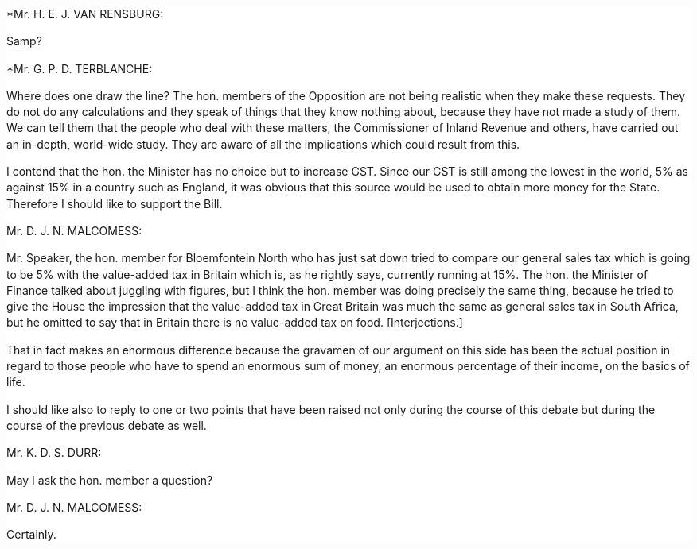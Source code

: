 <speech by="#van_rensburg">

<from>*Mr. <person refersTo="hansard_za">H. E. J. VAN RENSBURG</person>:</from>

<p>Samp?</p>

</speech>

<speech by="#terblanche">

<from>*Mr. <person refersTo="hansard_za">G. P. D. TERBLANCHE</person>:</from>

<p>Where does one draw the line? The hon. members of the Opposition are not being realistic when they make these requests. They do not do any calculations and they speak of things that they know nothing about, because they have not made a study of them. We can tell them that the people who deal with these matters, the Commissioner of Inland Revenue and others, have carried out an in-depth, world-wide study. They are aware of all the implications which could result from this.</p>

<p>I contend that the hon. the Minister has no choice but to increase GST. Since our GST is still among the lowest in the world, 5% as against 15% in a country such as England, it was obvious that this source would be used to obtain more money for the State. Therefore I should like to support the Bill.</p>

</speech>

<speech by="#malcomess">

<from>Mr. <person refersTo="hansard_za">D. J. N. MALCOMESS</person>:</from>

<p>Mr. Speaker, the hon. member for Bloemfontein North who has just sat down tried to compare our general sales tax which is going to be 5% with the value-added tax in Britain which is, as he rightly says, currently running at 15%. The hon. the Minister of Finance talked about juggling with figures, but I think the hon. member was doing precisely the same thing, because he tried to give the House the impression that the value-added tax in Great Britain was much the same as general sales tax in South Africa, but he omitted to say that in Britain there is no value-added tax on food. [Interjections.]</p>

<p>That in fact makes an enormous difference because the gravamen of our argument on this side has been the actual position in regard to those people who have to spend an enormous sum of money, an enormous percentage of their income, on the basics of life.</p>

<p>I should like also to reply to one or two points that have been raised not only during the course of this debate but during the course of the previous debate as well.</p>

</speech>

<speech by="#durr">

<from>Mr. <person refersTo="hansard_za">K. D. S. DURR</person>:</from>

<p>May I ask the hon. member a question?</p>

</speech>

<speech by="#malcomess">

<from>Mr. <person refersTo="hansard_za">D. J. N. MALCOMESS</person>:</from>

<p>Certainly.</p>

</speech>
